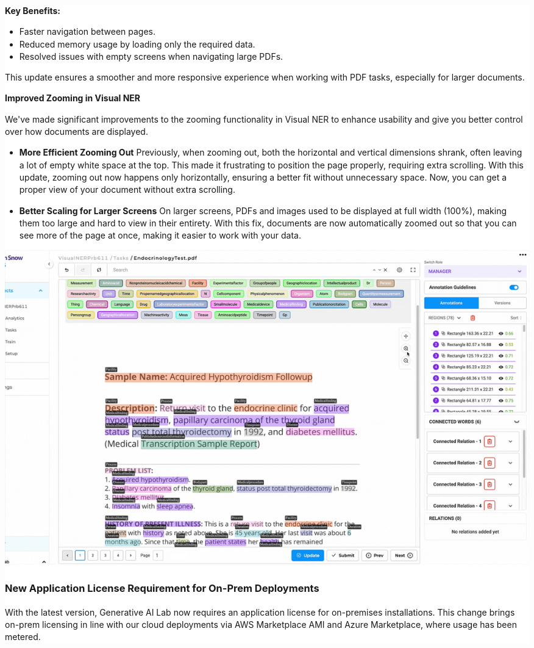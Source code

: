 **Key Benefits:**
- Faster navigation between pages.
- Reduced memory usage by loading only the required data.
- Resolved issues with empty screens when navigating large PDFs.

This update ensures a smoother and more responsive experience when working with PDF tasks, especially for larger documents.

**Improved Zooming in Visual NER**

We've made significant improvements to the zooming functionality in Visual NER to enhance usability and give you better control over how documents are displayed.

- **More Efficient Zooming Out**
  Previously, when zooming out, both the horizontal and vertical dimensions shrank, often leaving a lot of empty white space at the top. This made it frustrating to position the page properly, requiring extra scrolling. With this update, zooming out now happens only horizontally, ensuring a better fit without unnecessary space. Now, you can get a proper view of your document without extra scrolling.

- **Better Scaling for Larger Screens**
  On larger screens, PDFs and images used to be displayed at full width (100%), making them too large and hard to view in their entirety. With this fix, documents are now automatically zoomed out so that you can see more of the page at once, making it easier to work with your data.

![6110image](/assets/images/annotation_lab/6.11.0/4.gif)

### New Application License Requirement for On-Prem Deployments
With the latest version, Generative AI Lab now requires an application license for on-premises installations. This change brings on-prem licensing in line with our cloud deployments via AWS Marketplace AMI and Azure Marketplace, where usage has been metered.
